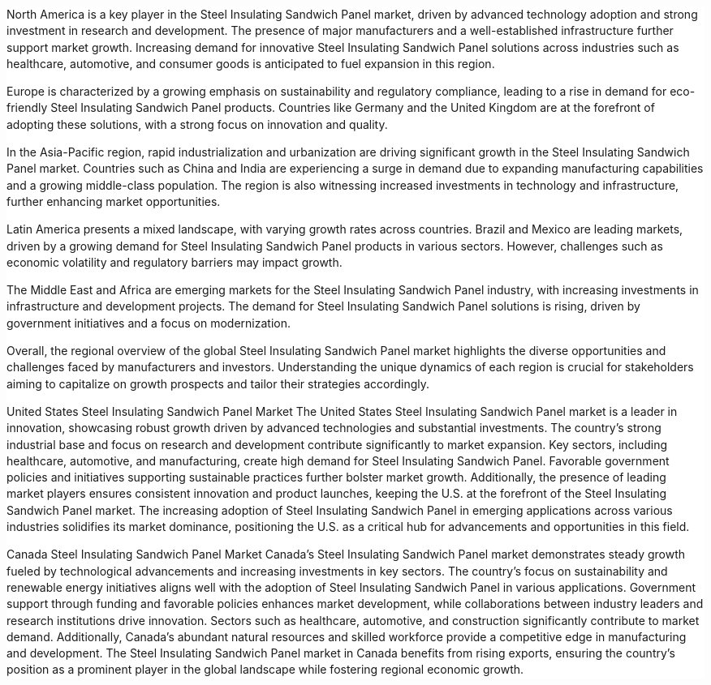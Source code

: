 
North America is a key player in the Steel Insulating Sandwich Panel market, driven by advanced technology adoption and strong investment in research and development. The presence of major manufacturers and a well-established infrastructure further support market growth. Increasing demand for innovative Steel Insulating Sandwich Panel solutions across industries such as healthcare, automotive, and consumer goods is anticipated to fuel expansion in this region.

Europe is characterized by a growing emphasis on sustainability and regulatory compliance, leading to a rise in demand for eco-friendly Steel Insulating Sandwich Panel products. Countries like Germany and the United Kingdom are at the forefront of adopting these solutions, with a strong focus on innovation and quality.

In the Asia-Pacific region, rapid industrialization and urbanization are driving significant growth in the Steel Insulating Sandwich Panel market. Countries such as China and India are experiencing a surge in demand due to expanding manufacturing capabilities and a growing middle-class population. The region is also witnessing increased investments in technology and infrastructure, further enhancing market opportunities.

Latin America presents a mixed landscape, with varying growth rates across countries. Brazil and Mexico are leading markets, driven by a growing demand for Steel Insulating Sandwich Panel products in various sectors. However, challenges such as economic volatility and regulatory barriers may impact growth.

The Middle East and Africa are emerging markets for the Steel Insulating Sandwich Panel industry, with increasing investments in infrastructure and development projects. The demand for Steel Insulating Sandwich Panel solutions is rising, driven by government initiatives and a focus on modernization.

Overall, the regional overview of the global Steel Insulating Sandwich Panel market highlights the diverse opportunities and challenges faced by manufacturers and investors. Understanding the unique dynamics of each region is crucial for stakeholders aiming to capitalize on growth prospects and tailor their strategies accordingly.

United States Steel Insulating Sandwich Panel Market
The United States Steel Insulating Sandwich Panel market is a leader in innovation, showcasing robust growth driven by advanced technologies and substantial investments. The country’s strong industrial base and focus on research and development contribute significantly to market expansion. Key sectors, including healthcare, automotive, and manufacturing, create high demand for Steel Insulating Sandwich Panel. Favorable government policies and initiatives supporting sustainable practices further bolster market growth. Additionally, the presence of leading market players ensures consistent innovation and product launches, keeping the U.S. at the forefront of the Steel Insulating Sandwich Panel market. The increasing adoption of Steel Insulating Sandwich Panel in emerging applications across various industries solidifies its market dominance, positioning the U.S. as a critical hub for advancements and opportunities in this field.

Canada Steel Insulating Sandwich Panel Market
Canada’s Steel Insulating Sandwich Panel market demonstrates steady growth fueled by technological advancements and increasing investments in key sectors. The country’s focus on sustainability and renewable energy initiatives aligns well with the adoption of Steel Insulating Sandwich Panel in various applications. Government support through funding and favorable policies enhances market development, while collaborations between industry leaders and research institutions drive innovation. Sectors such as healthcare, automotive, and construction significantly contribute to market demand. Additionally, Canada’s abundant natural resources and skilled workforce provide a competitive edge in manufacturing and development. The Steel Insulating Sandwich Panel market in Canada benefits from rising exports, ensuring the country’s position as a prominent player in the global landscape while fostering regional economic growth.
